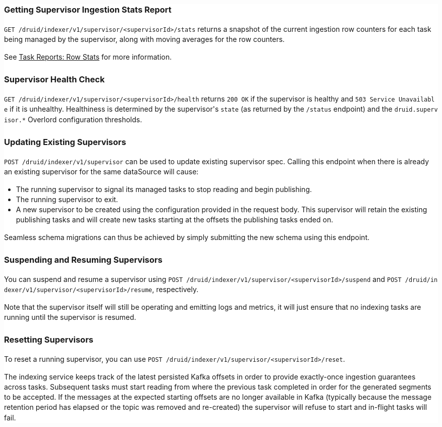 ### Getting Supervisor Ingestion Stats Report

`GET /druid/indexer/v1/supervisor/<supervisorId>/stats` returns a snapshot of the current ingestion row counters for each task being managed by the supervisor, along with moving averages for the row counters.

See [Task Reports: Row Stats](../../ingestion/reports.html#row-stats) for more information.

### Supervisor Health Check

`GET /druid/indexer/v1/supervisor/<supervisorId>/health` returns `200 OK` if the supervisor is healthy and
`503 Service Unavailable` if it is unhealthy. Healthiness is determined by the supervisor's `state` (as returned by the
`/status` endpoint) and the `druid.supervisor.*` Overlord configuration thresholds.

### Updating Existing Supervisors

`POST /druid/indexer/v1/supervisor` can be used to update existing supervisor spec.
Calling this endpoint when there is already an existing supervisor for the same dataSource will cause:

- The running supervisor to signal its managed tasks to stop reading and begin publishing.
- The running supervisor to exit.
- A new supervisor to be created using the configuration provided in the request body. This supervisor will retain the
existing publishing tasks and will create new tasks starting at the offsets the publishing tasks ended on.

Seamless schema migrations can thus be achieved by simply submitting the new schema using this endpoint.

### Suspending and Resuming Supervisors

You can suspend and resume a supervisor using `POST /druid/indexer/v1/supervisor/<supervisorId>/suspend` and `POST /druid/indexer/v1/supervisor/<supervisorId>/resume`, respectively.

Note that the supervisor itself will still be operating and emitting logs and metrics,
it will just ensure that no indexing tasks are running until the supervisor is resumed.

### Resetting Supervisors

To reset a running supervisor, you can use `POST /druid/indexer/v1/supervisor/<supervisorId>/reset`.

The indexing service keeps track of the latest persisted Kafka offsets in order to provide exactly-once ingestion
guarantees across tasks. Subsequent tasks must start reading from where the previous task completed in order for the
generated segments to be accepted. If the messages at the expected starting offsets are no longer available in Kafka
(typically because the message retention period has elapsed or the topic was removed and re-created) the supervisor will
refuse to start and in-flight tasks will fail.
